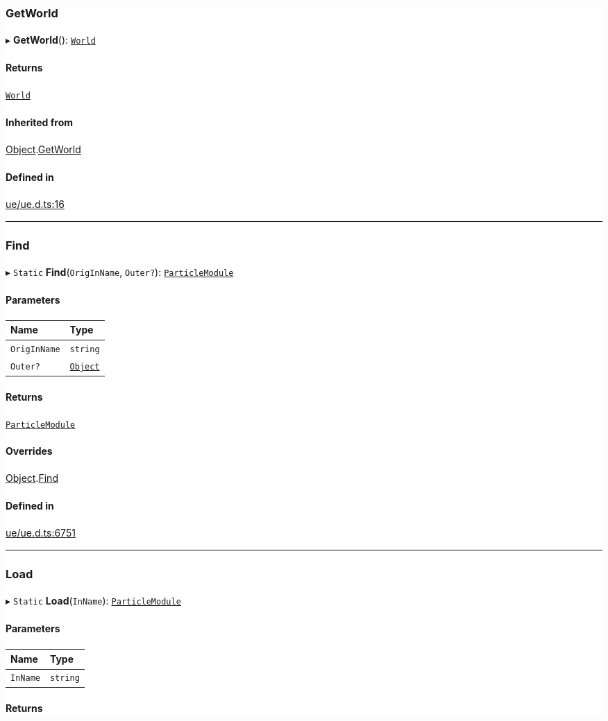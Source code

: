 ### GetWorld

▸ **GetWorld**(): [`World`](ue_ue.World.md)

#### Returns

[`World`](ue_ue.World.md)

#### Inherited from

[Object](ue_ue.Object.md).[GetWorld](ue_ue.Object.md#getworld)

#### Defined in

[ue/ue.d.ts:16](https://github.com/YugMetaverse/yug_typings/blob/b7d9b19/ue/ue.d.ts#L16)

___

### Find

▸ `Static` **Find**(`OrigInName`, `Outer?`): [`ParticleModule`](ue_ue.ParticleModule.md)

#### Parameters

| Name | Type |
| :------ | :------ |
| `OrigInName` | `string` |
| `Outer?` | [`Object`](ue_ue.Object.md) |

#### Returns

[`ParticleModule`](ue_ue.ParticleModule.md)

#### Overrides

[Object](ue_ue.Object.md).[Find](ue_ue.Object.md#find)

#### Defined in

[ue/ue.d.ts:6751](https://github.com/YugMetaverse/yug_typings/blob/b7d9b19/ue/ue.d.ts#L6751)

___

### Load

▸ `Static` **Load**(`InName`): [`ParticleModule`](ue_ue.ParticleModule.md)

#### Parameters

| Name | Type |
| :------ | :------ |
| `InName` | `string` |

#### Returns
